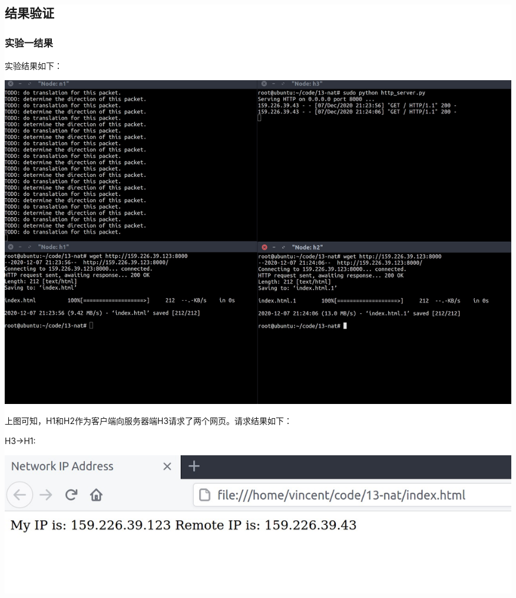 ## 结果验证

### 实验一结果

实验结果如下：

![exp1-1](/EXP13-NAT/assets/exp1-1.jpg)

上图可知，H1和H2作为客户端向服务器端H3请求了两个网页。请求结果如下：

H3->H1:

![exp1-1](/EXP13-NAT/assets/exp1-2.jpg)
